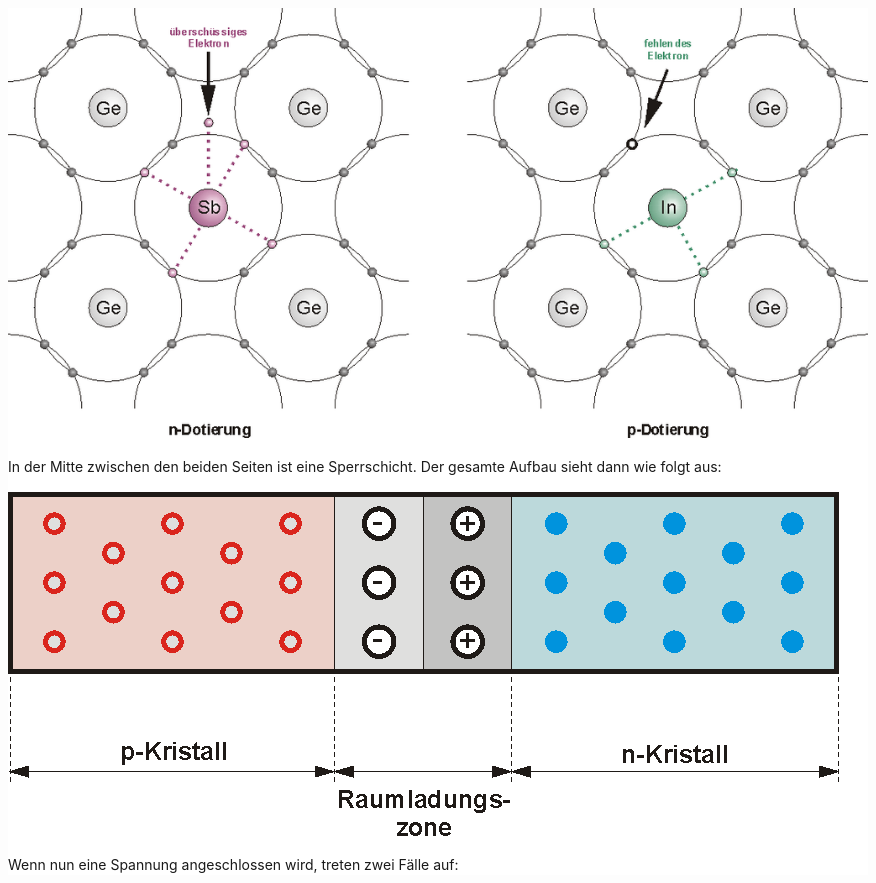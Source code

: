 ![](Elektrisches%20Feld/P%20und%20N%20Dotierung.png)

In der Mitte zwischen den beiden Seiten ist eine Sperrschicht. Der gesamte Aufbau sieht dann wie folgt aus:

![](Elektrisches%20Feld/P%20und%20N%20Kristall.png)

Wenn nun eine Spannung angeschlossen wird, treten zwei Fälle auf:
